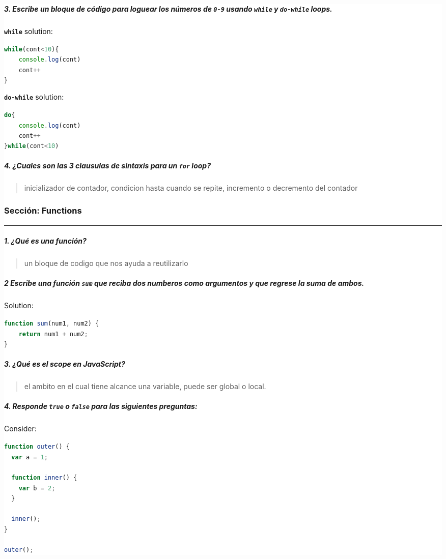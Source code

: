 
##### 3. Escribe un bloque de código para loguear los números de `0-9` usando `while` y  `do-while`  loops.

**`while`** solution:

```js
while(cont<10){
    console.log(cont)
    cont++
}
```

**`do-while`** solution:

```js
do{
    console.log(cont)
    cont++
}while(cont<10)
```

##### 4. ¿Cuales son las 3 clausulas de sintaxis para un `for` loop?

> inicializador de contador, condicion hasta cuando se repite, incremento o decremento del contador

### Sección: Functions

---

##### 1. ¿Qué es una función?

> un bloque de codigo que nos ayuda a reutilizarlo

##### 2 Escribe una función `sum` que reciba dos numberos como argumentos y que regrese la suma de ambos.

Solution:

```js
function sum(num1, num2) {
    return num1 + num2;
}
```

##### 3. ¿Qué es el scope en JavaScript?

> el ambito en el cual tiene alcance una variable, puede ser global o local.

##### 4. Responde `true` o `false` para las siguientes preguntas:

Consider:

```js
function outer() {
  var a = 1;

  function inner() {
    var b = 2;
  }

  inner();
}

outer();
```
